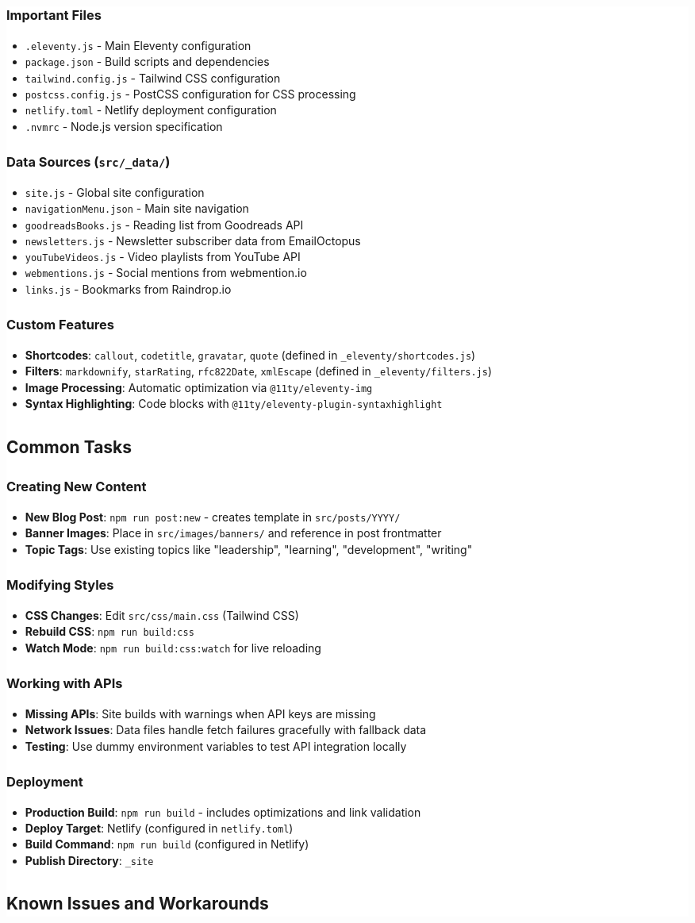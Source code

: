 ### Important Files
- `.eleventy.js` - Main Eleventy configuration
- `package.json` - Build scripts and dependencies
- `tailwind.config.js` - Tailwind CSS configuration  
- `postcss.config.js` - PostCSS configuration for CSS processing
- `netlify.toml` - Netlify deployment configuration
- `.nvmrc` - Node.js version specification

### Data Sources (`src/_data/`)
- `site.js` - Global site configuration
- `navigationMenu.json` - Main site navigation
- `goodreadsBooks.js` - Reading list from Goodreads API
- `newsletters.js` - Newsletter subscriber data from EmailOctopus
- `youTubeVideos.js` - Video playlists from YouTube API
- `webmentions.js` - Social mentions from webmention.io
- `links.js` - Bookmarks from Raindrop.io

### Custom Features
- **Shortcodes**: `callout`, `codetitle`, `gravatar`, `quote` (defined in `_eleventy/shortcodes.js`)
- **Filters**: `markdownify`, `starRating`, `rfc822Date`, `xmlEscape` (defined in `_eleventy/filters.js`)
- **Image Processing**: Automatic optimization via `@11ty/eleventy-img`
- **Syntax Highlighting**: Code blocks with `@11ty/eleventy-plugin-syntaxhighlight`

## Common Tasks

### Creating New Content
- **New Blog Post**: `npm run post:new` - creates template in `src/posts/YYYY/`
- **Banner Images**: Place in `src/images/banners/` and reference in post frontmatter
- **Topic Tags**: Use existing topics like "leadership", "learning", "development", "writing"

### Modifying Styles
- **CSS Changes**: Edit `src/css/main.css` (Tailwind CSS)
- **Rebuild CSS**: `npm run build:css` 
- **Watch Mode**: `npm run build:css:watch` for live reloading

### Working with APIs
- **Missing APIs**: Site builds with warnings when API keys are missing
- **Network Issues**: Data files handle fetch failures gracefully with fallback data
- **Testing**: Use dummy environment variables to test API integration locally

### Deployment
- **Production Build**: `npm run build` - includes optimizations and link validation
- **Deploy Target**: Netlify (configured in `netlify.toml`)
- **Build Command**: `npm run build` (configured in Netlify)
- **Publish Directory**: `_site`

## Known Issues and Workarounds
